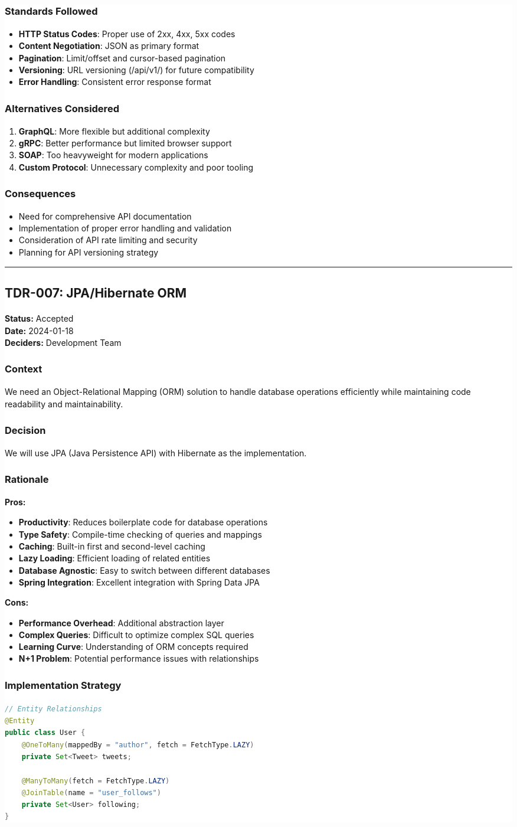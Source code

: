 ### Standards Followed
- **HTTP Status Codes**: Proper use of 2xx, 4xx, 5xx codes
- **Content Negotiation**: JSON as primary format
- **Pagination**: Limit/offset and cursor-based pagination
- **Versioning**: URL versioning (/api/v1/) for future compatibility
- **Error Handling**: Consistent error response format

### Alternatives Considered
1. **GraphQL**: More flexible but additional complexity
2. **gRPC**: Better performance but limited browser support
3. **SOAP**: Too heavyweight for modern applications
4. **Custom Protocol**: Unnecessary complexity and poor tooling

### Consequences
- Need for comprehensive API documentation
- Implementation of proper error handling and validation
- Consideration of API rate limiting and security
- Planning for API versioning strategy

---

## TDR-007: JPA/Hibernate ORM

**Status:** Accepted  
**Date:** 2024-01-18  
**Deciders:** Development Team  

### Context
We need an Object-Relational Mapping (ORM) solution to handle database operations efficiently while maintaining code readability and maintainability.

### Decision
We will use JPA (Java Persistence API) with Hibernate as the implementation.

### Rationale
**Pros:**
- **Productivity**: Reduces boilerplate code for database operations
- **Type Safety**: Compile-time checking of queries and mappings
- **Caching**: Built-in first and second-level caching
- **Lazy Loading**: Efficient loading of related entities
- **Database Agnostic**: Easy to switch between different databases
- **Spring Integration**: Excellent integration with Spring Data JPA

**Cons:**
- **Performance Overhead**: Additional abstraction layer
- **Complex Queries**: Difficult to optimize complex SQL queries
- **Learning Curve**: Understanding of ORM concepts required
- **N+1 Problem**: Potential performance issues with relationships

### Implementation Strategy
```java
// Entity Relationships
@Entity
public class User {
    @OneToMany(mappedBy = "author", fetch = FetchType.LAZY)
    private Set<Tweet> tweets;
    
    @ManyToMany(fetch = FetchType.LAZY)
    @JoinTable(name = "user_follows")
    private Set<User> following;
}

```